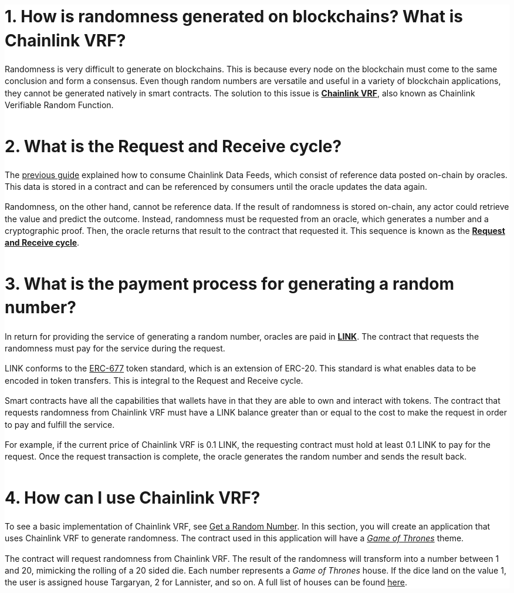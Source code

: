 # 1. How is randomness generated on blockchains? What is Chainlink VRF?

Randomness is very difficult to generate on blockchains. This is because every node on the blockchain must come to the same conclusion and form a consensus. Even though random numbers are versatile and useful in a variety of blockchain applications, they cannot be generated natively in smart contracts. The solution to this issue is [**Chainlink VRF**](../chainlink-vrf/), also known as Chainlink Verifiable Random Function.

# 2. What is the Request and Receive cycle?

The [previous guide](/docs/consuming-data-feeds/) explained how to consume Chainlink Data Feeds, which consist of reference data posted on-chain by oracles. This data is stored in a contract and can be referenced by consumers until the oracle updates the data again.

Randomness, on the other hand, cannot be reference data. If the result of randomness is stored on-chain, any actor could retrieve the value and predict the outcome. Instead, randomness must be requested from an oracle, which generates a number and a cryptographic proof. Then, the oracle returns that result to the contract that requested it. This sequence is known as the **[Request and Receive cycle](../architecture-request-model/)**.

# 3. What is the payment process for generating a random number?

In return for providing the service of generating a random number, oracles are paid in [**LINK**](../link-token-contracts/). The contract that requests the randomness must pay for the service during the request.

LINK conforms to the [ERC-677](https://github.com/ethereum/EIPs/issues/677) token standard, which is an extension of ERC-20. This standard is what enables data to be encoded in token transfers. This is integral to the Request and Receive cycle.

Smart contracts have all the capabilities that wallets have in that they are able to own and interact with tokens. The contract that requests randomness from Chainlink VRF must have a LINK balance greater than or equal to the cost to make the request in order to pay and fulfill the service.

For example, if the current price of Chainlink VRF is 0.1 LINK, the requesting contract must hold at least 0.1 LINK to pay for the request. Once the request transaction is complete, the oracle generates the random number and sends the result back.

# 4. How can I use Chainlink VRF?

To see a basic implementation of Chainlink VRF, see [Get a Random Number](../get-a-random-number/). In this section, you will create an application that uses Chainlink VRF to generate randomness. The contract used in this application will have a [*Game of Thrones*](https://en.wikipedia.org/wiki/Game_of_Thrones) theme.

The contract will request randomness from Chainlink VRF. The result of the randomness will transform into a number between 1 and 20, mimicking the rolling of a 20 sided die. Each number represents a *Game of Thrones* house. If the dice land on the value 1, the user is assigned house Targaryan, 2 for Lannister, and so on. A full list of houses can be found [here](https://gameofthrones.fandom.com/wiki/Great_House).

